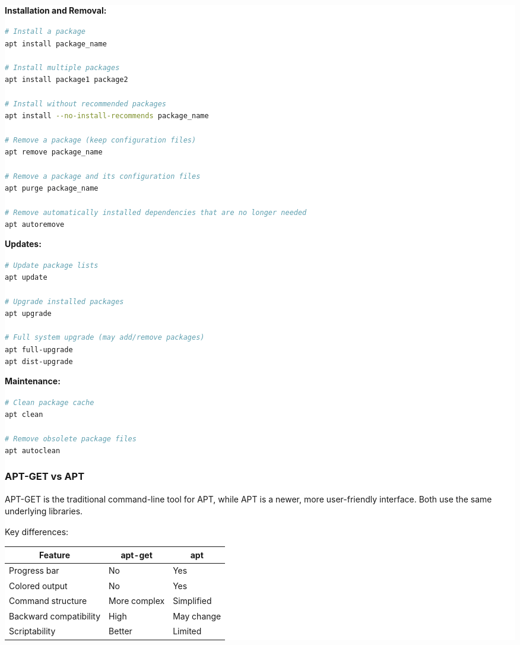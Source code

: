 **Installation and Removal:**
```bash
# Install a package
apt install package_name

# Install multiple packages
apt install package1 package2

# Install without recommended packages
apt install --no-install-recommends package_name

# Remove a package (keep configuration files)
apt remove package_name

# Remove a package and its configuration files
apt purge package_name

# Remove automatically installed dependencies that are no longer needed
apt autoremove
```

**Updates:**
```bash
# Update package lists
apt update

# Upgrade installed packages
apt upgrade

# Full system upgrade (may add/remove packages)
apt full-upgrade
apt dist-upgrade
```

**Maintenance:**
```bash
# Clean package cache
apt clean

# Remove obsolete package files
apt autoclean
```

### APT-GET vs APT

APT-GET is the traditional command-line tool for APT, while APT is a newer, more user-friendly interface. Both use the same underlying libraries.

Key differences:

| Feature | apt-get | apt |
|---------|---------|-----|
| Progress bar | No | Yes |
| Colored output | No | Yes |
| Command structure | More complex | Simplified |
| Backward compatibility | High | May change |
| Scriptability | Better | Limited |
